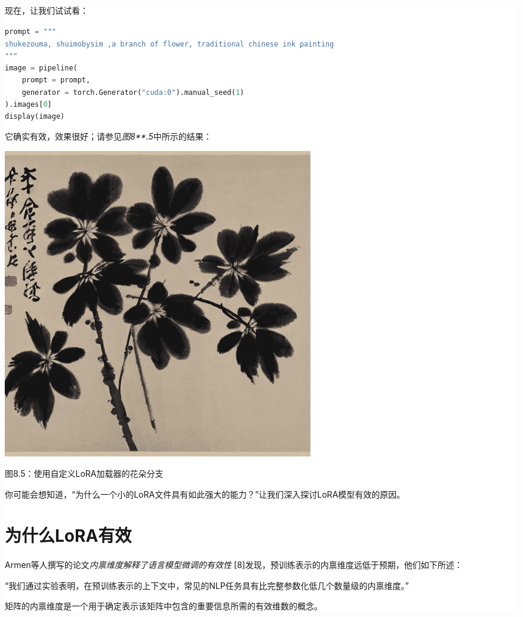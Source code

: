 现在，让我们试试看：

```py
prompt = """
shukezouma, shuimobysim ,a branch of flower, traditional chinese ink painting
"""
image = pipeline(
    prompt = prompt,
    generator = torch.Generator("cuda:0").manual_seed(1)
).images[0]
display(image)
```

它确实有效，效果很好；请参见*图8**.5*中所示的结果：

![图8.5：使用自定义LoRA加载器的花朵分支](img/B21263_08_05.jpg)

图8.5：使用自定义LoRA加载器的花朵分支

你可能会想知道，“为什么一个小的LoRA文件具有如此强大的能力？”让我们深入探讨LoRA模型有效的原因。

# 为什么LoRA有效

Armen等人撰写的论文*内禀维度解释了语言模型微调的有效性* [8]发现，预训练表示的内禀维度远低于预期，他们如下所述：

“我们通过实验表明，在预训练表示的上下文中，常见的NLP任务具有比完整参数化低几个数量级的内禀维度。”

矩阵的内禀维度是一个用于确定表示该矩阵中包含的重要信息所需的有效维数的概念。
